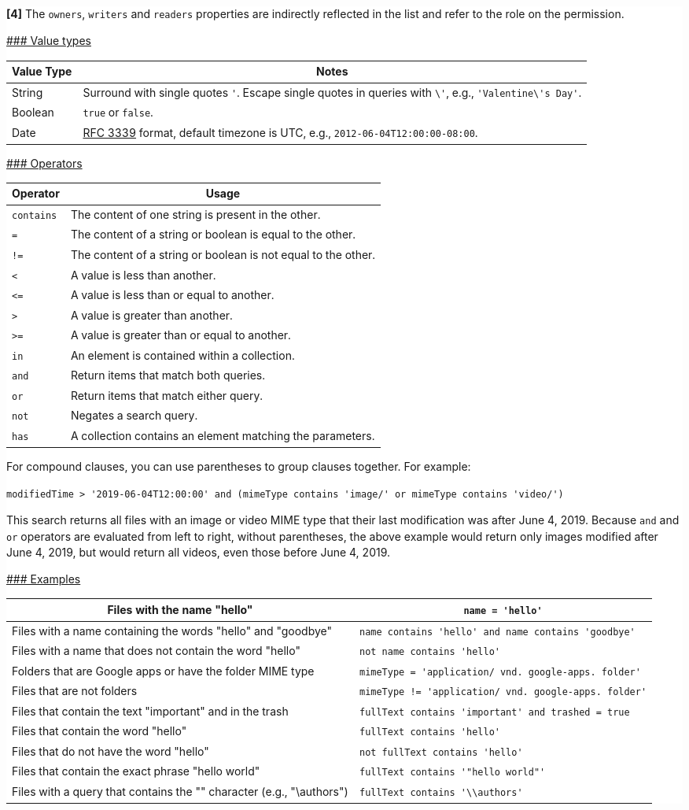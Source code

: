 **[4]** The `owners`, `writers` and `readers` properties are indirectly reflected in the list and refer to the role on the permission.

[### Value types](#value-types_body)

| Value Type | Notes |
| --- | --- |
| String | Surround with single quotes `'`. Escape single quotes in queries with `\'`, e.g., `'Valentine\'s Day'`. |
| Boolean | `true` or `false`. |
| Date | [RFC 3339](http://tools.ietf.org/html/rfc3339) format, default timezone is UTC, e.g., `2012-06-04T12:00:00-08:00`. |

[### Operators](#operators-968239_body)

| Operator | Usage |
| --- | --- |
| `contains` | The content of one string is present in the other. |
| `=` | The content of a string or boolean is equal to the other. |
| `!=` | The content of a string or boolean is not equal to the other. |
| `<` | A value is less than another. |
| `<=` | A value is less than or equal to another. |
| `>` | A value is greater than another. |
| `>=` | A value is greater than or equal to another. |
| `in` | An element is contained within a collection. |
| `and` | Return items that match both queries. |
| `or` | Return items that match either query. |
| `not` | Negates a search query. |
| `has` | A collection contains an element matching the parameters. |

For compound clauses, you can use parentheses to group clauses together. For example:

`modifiedTime > '2019-06-04T12:00:00' and (mimeType contains 'image/' or mimeType contains 'video/')`

This search returns all files with an image or video MIME type that their last modification was after June 4, 2019. Because `and` and `or` operators are evaluated from left to right, without parentheses, the above example would return only images modified after June 4, 2019, but would return all videos, even those before June 4, 2019.

[### Examples](#examples-968239_body)

| Files with the name "hello" | `name = 'hello'` |
| --- | --- |
| Files with a name containing the words "hello" and "goodbye" | `name contains 'hello' and name contains 'goodbye'` |
| Files with a name that does not contain the word "hello" | `not name contains 'hello'` |
| Folders that are Google apps or have the folder MIME type | `mimeType = 'application/ vnd. google-apps. folder'` |
| Files that are not folders | `mimeType != 'application/ vnd. google-apps. folder'` |
| Files that contain the text "important" and in the trash | `fullText contains 'important' and trashed = true` |
| Files that contain the word "hello" | `fullText contains 'hello'` |
| Files that do not have the word "hello" | `not fullText contains 'hello'` |
| Files that contain the exact phrase "hello world" | `fullText contains '"hello world"'` |
| Files with a query that contains the "" character (e.g., "\authors") | `fullText contains '\\authors'` |